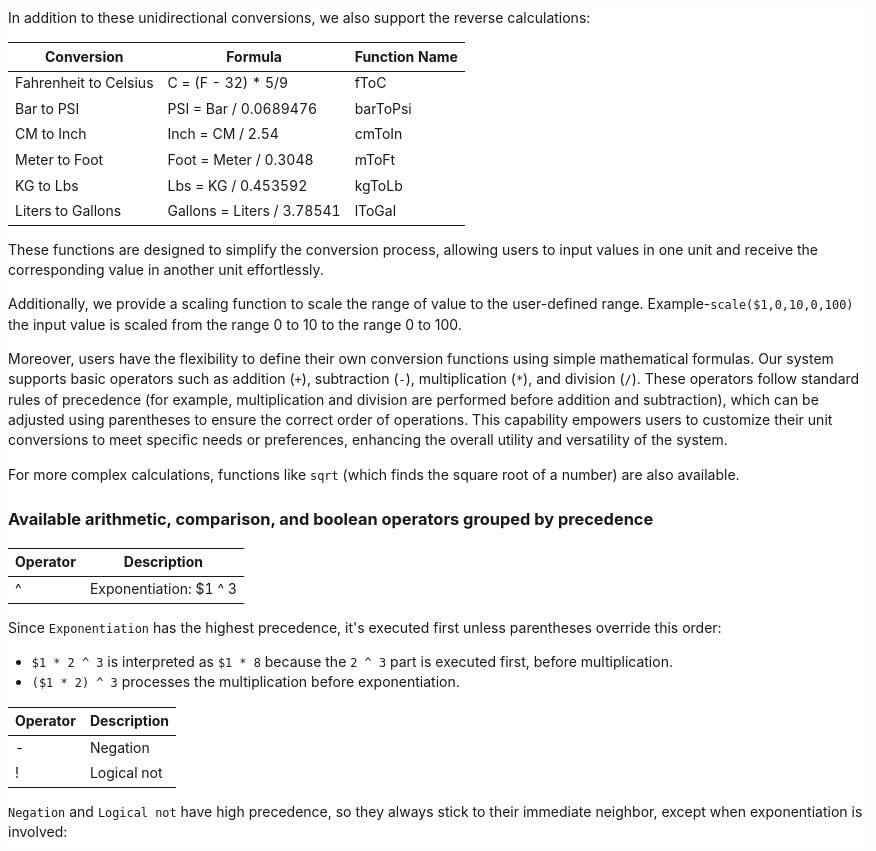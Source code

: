 In addition to these unidirectional conversions, we also support the reverse calculations:

| Conversion | Formula | Function Name |
| --- | --- | --- |
| Fahrenheit to Celsius | C = (F - 32) * 5/9 | fToC |
| Bar to PSI | PSI = Bar / 0.0689476 | barToPsi |
| CM to Inch | Inch = CM / 2.54 | cmToIn |
| Meter to Foot | Foot = Meter / 0.3048 | mToFt |
| KG to Lbs | Lbs = KG / 0.453592 | kgToLb |
| Liters to Gallons | Gallons = Liters / 3.78541 | lToGal |

These functions are designed to simplify the conversion process, allowing users to input values in one unit and receive the corresponding value in another unit effortlessly.

Additionally, we provide a scaling function to scale the range of value to the user-defined range. Example-`scale($1,0,10,0,100)`the input value is scaled from the range 0 to 10 to the range 0 to 100. 

Moreover, users have the flexibility to define their own conversion functions using simple mathematical formulas. Our system supports basic operators such as addition (`+`), subtraction (`-`), multiplication (`*`), and division (`/`). These operators follow standard rules of precedence (for example, multiplication and division are performed before addition and subtraction), which can be adjusted using parentheses to ensure the correct order of operations. This capability empowers users to customize their unit conversions to meet specific needs or preferences, enhancing the overall utility and versatility of the system.


For more complex calculations, functions like `sqrt` (which finds the square root of a number) are also available.

### Available arithmetic, comparison, and boolean operators grouped by precedence

| Operator | Description |
|----------|-------------|
| ^        | Exponentiation: $1 ^ 3 |

Since `Exponentiation` has the highest precedence, it's executed first unless parentheses override this order:

* `$1 * 2 ^ 3` is interpreted as `$1 * 8` because the `2 ^ 3` part is executed first, before multiplication.
* `($1 * 2) ^ 3` processes the multiplication before exponentiation.

| Operator | Description |
|----------|-------------|
| -        | Negation |
| !        | Logical not |

`Negation` and `Logical not` have high precedence, so they always stick to their immediate neighbor, except when exponentiation is involved:
